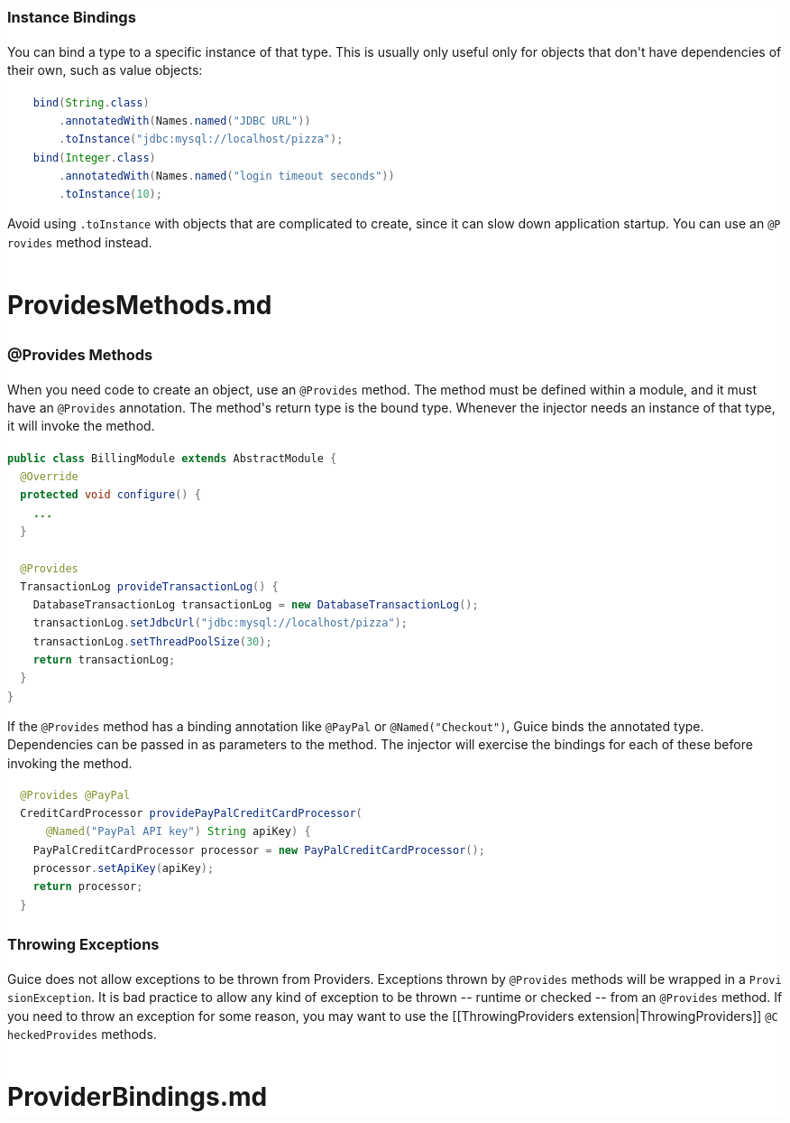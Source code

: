 ### Instance Bindings
You can bind a type to a specific instance of that type. This is usually only useful only for objects that don't have dependencies of their own, such as value objects:
```java
    bind(String.class)
        .annotatedWith(Names.named("JDBC URL"))
        .toInstance("jdbc:mysql://localhost/pizza");
    bind(Integer.class)
        .annotatedWith(Names.named("login timeout seconds"))
        .toInstance(10);
```
Avoid using `.toInstance` with objects that are complicated to create, since it can slow down application startup. You can use an `@Provides` method instead.
# ProvidesMethods.md

### @Provides Methods
When you need code to create an object, use an `@Provides` method. The method must be defined within a module, and it must have an `@Provides` annotation. The method's return type is the bound type. Whenever the injector needs an instance of that type, it will invoke the method. 
```java
public class BillingModule extends AbstractModule {
  @Override
  protected void configure() {
    ...
  }

  @Provides
  TransactionLog provideTransactionLog() {
    DatabaseTransactionLog transactionLog = new DatabaseTransactionLog();
    transactionLog.setJdbcUrl("jdbc:mysql://localhost/pizza");
    transactionLog.setThreadPoolSize(30);
    return transactionLog;
  }
}
```
If the `@Provides` method has a binding annotation like `@PayPal` or `@Named("Checkout")`, Guice binds the annotated type. Dependencies can be passed in as parameters to the method. The injector will exercise the bindings for each of these before invoking the method.
```java
  @Provides @PayPal
  CreditCardProcessor providePayPalCreditCardProcessor(
      @Named("PayPal API key") String apiKey) {
    PayPalCreditCardProcessor processor = new PayPalCreditCardProcessor();
    processor.setApiKey(apiKey);
    return processor;
  }
```

### Throwing Exceptions
Guice does not allow exceptions to be thrown from Providers.  Exceptions thrown by `@Provides` methods will be wrapped in a `ProvisionException`.  It is bad practice to allow any kind of exception to be thrown -- runtime or checked -- from an `@Provides` method.  If you need to throw an exception for some reason, you may want to use the [[ThrowingProviders extension|ThrowingProviders]] `@CheckedProvides` methods.
# ProviderBindings.md
